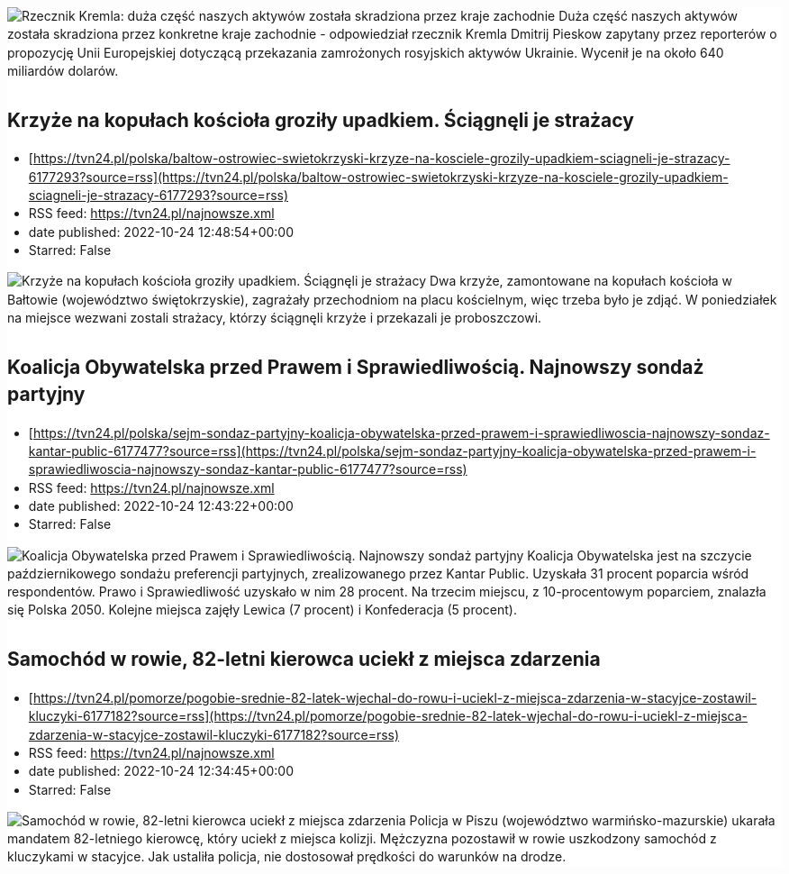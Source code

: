 <img alt="Rzecznik Kremla: duża część naszych aktywów została skradziona przez kraje zachodnie" src="https://tvn24.pl/swiat/cdn-zdjecie-luxpzf-dmitrij-pieskow-4594000/alternates/LANDSCAPE_1280" />
    Duża część naszych aktywów została skradziona przez konkretne kraje zachodnie - odpowiedział rzecznik Kremla Dmitrij Pieskow zapytany przez reporterów o propozycję Unii Europejskiej dotyczącą przekazania zamrożonych rosyjskich aktywów Ukrainie. Wycenił je na około 640 miliardów dolarów.

## Krzyże na kopułach kościoła groziły upadkiem. Ściągnęli je strażacy
 - [https://tvn24.pl/polska/baltow-ostrowiec-swietokrzyski-krzyze-na-kosciele-grozily-upadkiem-sciagneli-je-strazacy-6177293?source=rss](https://tvn24.pl/polska/baltow-ostrowiec-swietokrzyski-krzyze-na-kosciele-grozily-upadkiem-sciagneli-je-strazacy-6177293?source=rss)
 - RSS feed: https://tvn24.pl/najnowsze.xml
 - date published: 2022-10-24 12:48:54+00:00
 - Starred: False

<img alt="Krzyże na kopułach kościoła groziły upadkiem. Ściągnęli je strażacy" src="https://tvn24.pl/najnowsze/cdn-zdjecie-m984f6-strazacy-zdjeli-krzyze-z-kopul-kosciola-w-baltowie-6177268/alternates/LANDSCAPE_1280" />
    Dwa krzyże, zamontowane na kopułach kościoła w Bałtowie (województwo świętokrzyskie), zagrażały przechodniom na placu kościelnym, więc trzeba było je zdjąć. W poniedziałek na miejsce wezwani zostali strażacy, którzy ściągnęli krzyże i przekazali je proboszczowi.

## Koalicja Obywatelska przed Prawem i Sprawiedliwością. Najnowszy sondaż partyjny
 - [https://tvn24.pl/polska/sejm-sondaz-partyjny-koalicja-obywatelska-przed-prawem-i-sprawiedliwoscia-najnowszy-sondaz-kantar-public-6177477?source=rss](https://tvn24.pl/polska/sejm-sondaz-partyjny-koalicja-obywatelska-przed-prawem-i-sprawiedliwoscia-najnowszy-sondaz-kantar-public-6177477?source=rss)
 - RSS feed: https://tvn24.pl/najnowsze.xml
 - date published: 2022-10-24 12:43:22+00:00
 - Starred: False

<img alt="Koalicja Obywatelska przed Prawem i Sprawiedliwością. Najnowszy sondaż partyjny" src="https://tvn24.pl/najnowsze/cdn-zdjecie-w3pn9a-sejm-sala-obrad-plenarnych-6174473/alternates/LANDSCAPE_1280" />
    Koalicja Obywatelska jest na szczycie październikowego sondażu preferencji partyjnych, zrealizowanego przez Kantar Public. Uzyskała 31 procent poparcia wśród respondentów. Prawo i Sprawiedliwość uzyskało w nim 28 procent. Na trzecim miejscu, z 10-procentowym poparciem, znalazła się Polska 2050. Kolejne miejsca zajęły Lewica  (7 procent) i Konfederacja (5 procent).

## Samochód w rowie, 82-letni kierowca uciekł z miejsca zdarzenia
 - [https://tvn24.pl/pomorze/pogobie-srednie-82-latek-wjechal-do-rowu-i-uciekl-z-miejsca-zdarzenia-w-stacyjce-zostawil-kluczyki-6177182?source=rss](https://tvn24.pl/pomorze/pogobie-srednie-82-latek-wjechal-do-rowu-i-uciekl-z-miejsca-zdarzenia-w-stacyjce-zostawil-kluczyki-6177182?source=rss)
 - RSS feed: https://tvn24.pl/najnowsze.xml
 - date published: 2022-10-24 12:34:45+00:00
 - Starred: False

<img alt="Samochód w rowie, 82-letni kierowca uciekł z miejsca zdarzenia" src="https://tvn24.pl/najnowsze/cdn-zdjecie-6je8lx-82-latek-zostal-ukarany-mandatem-przez-policje-zdjecie-ilustracyjne-6146201/alternates/LANDSCAPE_1280" />
    Policja w Piszu (województwo warmińsko-mazurskie) ukarała mandatem 82-letniego kierowcę, który uciekł z miejsca kolizji. Mężczyzna pozostawił w rowie uszkodzony samochód z kluczykami w stacyjce. Jak ustaliła policja, nie dostosował prędkości do warunków na drodze.
